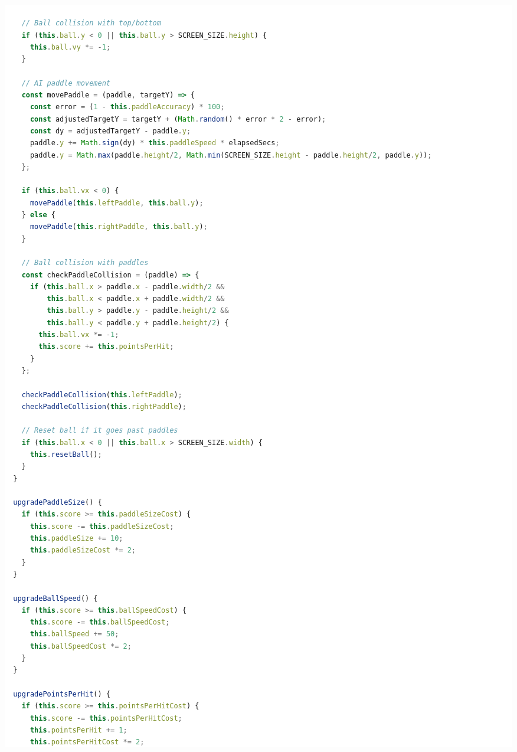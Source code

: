 ```js src/game/gameLogic.js

    // Ball collision with top/bottom
    if (this.ball.y < 0 || this.ball.y > SCREEN_SIZE.height) {
      this.ball.vy *= -1;
    }

    // AI paddle movement
    const movePaddle = (paddle, targetY) => {
      const error = (1 - this.paddleAccuracy) * 100;
      const adjustedTargetY = targetY + (Math.random() * error * 2 - error);
      const dy = adjustedTargetY - paddle.y;
      paddle.y += Math.sign(dy) * this.paddleSpeed * elapsedSecs;
      paddle.y = Math.max(paddle.height/2, Math.min(SCREEN_SIZE.height - paddle.height/2, paddle.y));
    };

    if (this.ball.vx < 0) {
      movePaddle(this.leftPaddle, this.ball.y);
    } else {
      movePaddle(this.rightPaddle, this.ball.y);
    }

    // Ball collision with paddles
    const checkPaddleCollision = (paddle) => {
      if (this.ball.x > paddle.x - paddle.width/2 && 
          this.ball.x < paddle.x + paddle.width/2 &&
          this.ball.y > paddle.y - paddle.height/2 &&
          this.ball.y < paddle.y + paddle.height/2) {
        this.ball.vx *= -1;
        this.score += this.pointsPerHit;
      }
    };

    checkPaddleCollision(this.leftPaddle);
    checkPaddleCollision(this.rightPaddle);

    // Reset ball if it goes past paddles
    if (this.ball.x < 0 || this.ball.x > SCREEN_SIZE.width) {
      this.resetBall();
    }
  }

  upgradePaddleSize() {
    if (this.score >= this.paddleSizeCost) {
      this.score -= this.paddleSizeCost;
      this.paddleSize += 10;
      this.paddleSizeCost *= 2;
    }
  }

  upgradeBallSpeed() {
    if (this.score >= this.ballSpeedCost) {
      this.score -= this.ballSpeedCost;
      this.ballSpeed += 50;
      this.ballSpeedCost *= 2;
    }
  }

  upgradePointsPerHit() {
    if (this.score >= this.pointsPerHitCost) {
      this.score -= this.pointsPerHitCost;
      this.pointsPerHit += 1;
      this.pointsPerHitCost *= 2;
```